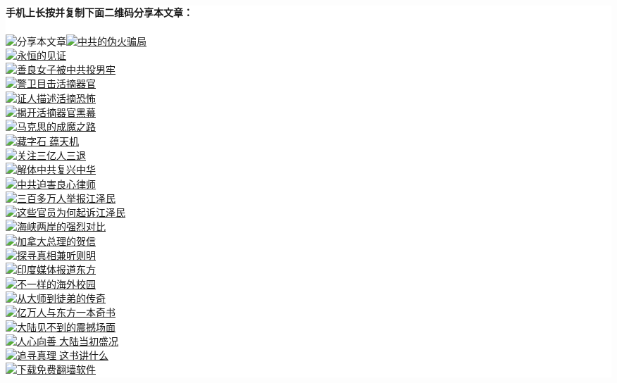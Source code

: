 <strong>手机上长按并复制下面二维码分享本文章：</strong><br><br><img src="https://chart.apis.google.com/chart?cht=qr&chs=240x240&choe=UTF-8&chld=M|2&chl=https://github.com/19920513/djy/blob/master/gb/4/7/10/n592630.md%231" title="分享本文章"></td><td VALIGN=TOP><a href="https://github.com/19920513/djy/blob/master/gb/16/1/21/n4622075.md?dfh#1" target="_blank"><img src="https://raw.githubusercontent.com/19920513/djy/master/gb/300/wei-f1.jpg" title="中共的伪火骗局"  alt="中共的伪火骗局"></a><br><a href="https://github.com/19920513/www/blob/master/README.md?dfh#9" target="_blank"><img src="https://raw.githubusercontent.com/19920513/djy/master/gb/300/yong-h.jpg" title="永恒的见证"  alt="永恒的见证"></a><br><a href="https://github.com/19920513/djy/blob/master/gb/13/9/29/n3974789.md?dfh#1" target="_blank"><img src="https://raw.githubusercontent.com/19920513/djy/master/gb/300/shang-lnz.jpg" title="善良女子被中共投男牢"  alt="善良女子被中共投男牢"></a><br><a href="https://github.com/19920513/djy/blob/master/gb/16/3/16/n4663449.md?dfh#1" target="_blank"><img src="https://raw.githubusercontent.com/19920513/djy/master/gb/300/huo-z3.jpg" title="警卫目击活摘器官"  alt="警卫目击活摘器官"></a><br><a href="https://github.com/19920513/djy/blob/master/gb/16/8/7/n8177641.md?dfh#1" target="_blank"><img src="https://raw.githubusercontent.com/19920513/djy/master/gb/300/huo-z4.jpg" title="证人描述活摘恐怖"  alt="证人描述活摘恐怖"></a><br><a href="https://github.com/19920513/djy/blob/master/gb/10/4/19/n2881569.md?dfh#1" target="_blank"><img src="https://raw.githubusercontent.com/19920513/djy/master/gb/300/huo-z1.jpg" title="揭开活摘器官黑幕"  alt="揭开活摘器官黑幕"></a><br><a href="https://github.com/19920513/djy/blob/master/gb/10/11/7/n3077476.md?dfh#1" target="_blank"><img src="https://raw.githubusercontent.com/19920513/djy/master/gb/300/ma-ks.jpg" title="马克思的成魔之路"  alt="马克思的成魔之路"></a><br><a href="https://github.com/19920513/djy/blob/master/gb/14/6/9/n4173977.md?dfh#1" target="_blank"><img src="https://raw.githubusercontent.com/19920513/djy/master/gb/300/chang-zs.jpg" title="藏字石 蕴天机"  alt="藏字石 蕴天机"></a><br><a href="https://github.com/19920513/djy/blob/master/gb/18/5/10/n10381511.md?dfh#1" target="_blank"><img src="https://raw.githubusercontent.com/19920513/djy/master/gb/300/st1.jpg" title="关注三亿人三退"  alt="关注三亿人三退"></a><br><a href="https://github.com/19920513/djy/blob/master/gb/18/3/21/n10237682.md?dfh#1" target="_blank"><img src="https://raw.githubusercontent.com/19920513/djy/master/gb/300/jie-t.jpg" title="解体中共复兴中华"  alt="解体中共复兴中华"></a><br><a href="https://github.com/19920513/djy/blob/master/gb/9/2/9/n2422991.md?dfh#1" target="_blank"><img src="https://raw.githubusercontent.com/19920513/djy/master/gb/300/gao-zs.jpg" title="中共迫害良心律师"  alt="中共迫害良心律师"></a><br><a href="https://github.com/19920513/djy/blob/master/gb/18/12/9/n10900044.md?dfh#1" target="_blank"><img src="https://raw.githubusercontent.com/19920513/djy/master/gb/300/sj1.jpg" title="三百多万人举报江泽民"  alt="三百多万人举报江泽民"></a><br><a href="https://github.com/19920513/djy/blob/master/gb/18/8/28/n10672014.md?dfh#1" target="_blank"><img src="https://raw.githubusercontent.com/19920513/djy/master/gb/300/sj2.jpg" title="这些官员为何起诉江泽民"  alt="这些官员为何起诉江泽民"></a><br><a href="https://github.com/19920513/djy/blob/master/gb/8/12/18/n2367165.md?dfh#1" target="_blank"><img src="https://raw.githubusercontent.com/19920513/djy/master/gb/300/liangan.jpg" title="海峡两岸的强烈对比"  alt="海峡两岸的强烈对比"></a><br><a href="https://github.com/19920513/djy/blob/master/gb/15/12/10/n4593139.md?dfh#1" target="_blank"><img src="https://raw.githubusercontent.com/19920513/djy/master/gb/300/jia-ndzl.jpg" title="加拿大总理的贺信"  alt="加拿大总理的贺信"></a><br><a href="https://github.com/19920513/djy/blob/master/gb/11/6/17/n3289382.md?dfh#1" target="_blank"><img src="https://raw.githubusercontent.com/19920513/djy/master/gb/300/xiao-wd.jpg" title="探寻真相兼听则明"  alt="探寻真相兼听则明"></a><br><a href="https://github.com/19920513/djy/blob/master/gb/18/10/27/n10812623.md?dfh#1" target="_blank"><img src="https://raw.githubusercontent.com/19920513/djy/master/gb/300/yindu.jpg" title="印度媒体报道东方"  alt="印度媒体报道东方"></a><br><a href="https://github.com/19920513/djy/blob/master/gb/18/6/9/n10469652.md?dfh#1" target="_blank"><img src="https://raw.githubusercontent.com/19920513/djy/master/gb/300/xie-j.jpg" title="不一样的海外校园"  alt="不一样的海外校园"></a><br><a href="https://github.com/19920513/djy/blob/master/gb/7/4/5/n1669415.md?dfh#1" target="_blank"><img src="https://raw.githubusercontent.com/19920513/djy/master/gb/300/li-up.jpg" title="从大师到徒弟的传奇"  alt="从大师到徒弟的传奇"></a><br><a href="https://github.com/19920513/djy/blob/master/gb/17/5/26/n9191512.md?dfh#1" target="_blank"><img src="https://raw.githubusercontent.com/19920513/djy/master/gb/300/zfl2.jpg" title="亿万人与东方一本奇书"  alt="亿万人与东方一本奇书"></a><br><a href="https://github.com/19920513/djy/blob/master/gb/13/11/27/n4020290.md?dfh#1" target="_blank"><img src="https://raw.githubusercontent.com/19920513/djy/master/gb/300/zhen-h.jpg" title="大陆见不到的震撼场面"  alt="大陆见不到的震撼场面"></a><br><a href="https://github.com/19920513/djy/blob/master/gb/15/7/17/n4482910.md?dfh#1" target="_blank"><img src="https://raw.githubusercontent.com/19920513/djy/master/gb/300/dalu-sk.jpg" title="人心向善 大陆当初盛况"  alt="人心向善 大陆当初盛况"></a><br><a href="https://github.com/19920513/djy/blob/master/gb/19/1/5/n10955468.md?dfh#1" target="_blank"><img src="https://raw.githubusercontent.com/19920513/djy/master/gb/300/zfl1.jpg" title="追寻真理 这书讲什么"  alt="追寻真理 这书讲什么"></a><br><a href="https://github.com/19920513/www/blob/master/README.md?dfh#1" target="_blank"><img src="https://raw.githubusercontent.com/19920513/djy/master/gb/300/fq1.jpg" title="下载免费翻墙软件"  alt="下载免费翻墙软件"></a><br></td></tr></table>
